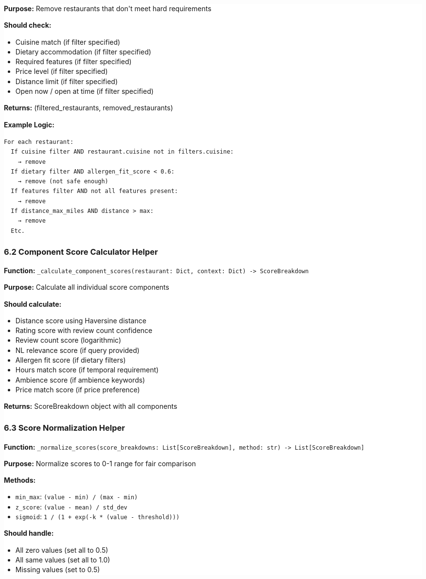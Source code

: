 **Purpose:** Remove restaurants that don't meet hard requirements

**Should check:**
- Cuisine match (if filter specified)
- Dietary accommodation (if filter specified)
- Required features (if filter specified)
- Price level (if filter specified)
- Distance limit (if filter specified)
- Open now / open at time (if filter specified)

**Returns:** (filtered_restaurants, removed_restaurants)

**Example Logic:**
```
For each restaurant:
  If cuisine filter AND restaurant.cuisine not in filters.cuisine:
    → remove
  If dietary filter AND allergen_fit_score < 0.6:
    → remove (not safe enough)
  If features filter AND not all features present:
    → remove
  If distance_max_miles AND distance > max:
    → remove
  Etc.
```

### 6.2 Component Score Calculator Helper
**Function:** `_calculate_component_scores(restaurant: Dict, context: Dict) -> ScoreBreakdown`

**Purpose:** Calculate all individual score components

**Should calculate:**
- Distance score using Haversine distance
- Rating score with review count confidence
- Review count score (logarithmic)
- NL relevance score (if query provided)
- Allergen fit score (if dietary filters)
- Hours match score (if temporal requirement)
- Ambience score (if ambience keywords)
- Price match score (if price preference)

**Returns:** ScoreBreakdown object with all components

### 6.3 Score Normalization Helper
**Function:** `_normalize_scores(score_breakdowns: List[ScoreBreakdown], method: str) -> List[ScoreBreakdown]`

**Purpose:** Normalize scores to 0-1 range for fair comparison

**Methods:**
- `min_max`: `(value - min) / (max - min)`
- `z_score`: `(value - mean) / std_dev`
- `sigmoid`: `1 / (1 + exp(-k * (value - threshold)))`

**Should handle:**
- All zero values (set all to 0.5)
- All same values (set all to 1.0)
- Missing values (set to 0.5)
